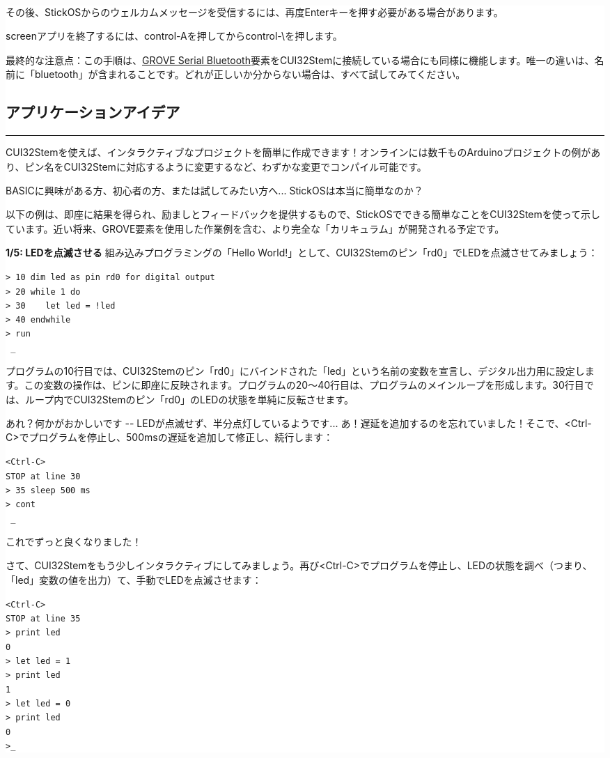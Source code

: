 その後、StickOSからのウェルカムメッセージを受信するには、再度Enterキーを押す必要がある場合があります。

screenアプリを終了するには、control-Aを押してからcontrol-\を押します。

最終的な注意点：この手順は、[GROVE Serial Bluetooth](https://www.seeedstudio.com/depot/grove-serial-bluetooth-p-795.html)要素をCUI32Stemに接続している場合にも同様に機能します。唯一の違いは、名前に「bluetooth」が含まれることです。どれが正しいか分からない場合は、すべて試してみてください。

## アプリケーションアイデア
---
CUI32Stemを使えば、インタラクティブなプロジェクトを簡単に作成できます！オンラインには数千ものArduinoプロジェクトの例があり、ピン名をCUI32Stemに対応するように変更するなど、わずかな変更でコンパイル可能です。

BASICに興味がある方、初心者の方、または試してみたい方へ... StickOSは本当に簡単なのか？

以下の例は、即座に結果を得られ、励ましとフィードバックを提供するもので、StickOSでできる簡単なことをCUI32Stemを使って示しています。近い将来、GROVE要素を使用した作業例を含む、より完全な「カリキュラム」が開発される予定です。

**1/5: LEDを点滅させる**
組み込みプログラミングの「Hello World!」として、CUI32Stemのピン「rd0」でLEDを点滅させてみましょう：
```
> 10 dim led as pin rd0 for digital output
> 20 while 1 do
> 30	let led = !led
> 40 endwhile
> run
 _
```
プログラムの10行目では、CUI32Stemのピン「rd0」にバインドされた「led」という名前の変数を宣言し、デジタル出力用に設定します。この変数の操作は、ピンに即座に反映されます。プログラムの20～40行目は、プログラムのメインループを形成します。30行目では、ループ内でCUI32Stemのピン「rd0」のLEDの状態を単純に反転させます。

あれ？何かがおかしいです -- LEDが点滅せず、半分点灯しているようです... あ！遅延を追加するのを忘れていました！そこで、&lt;Ctrl-C&gt;でプログラムを停止し、500msの遅延を追加して修正し、続行します：
```
<Ctrl-C>
STOP at line 30
> 35 sleep 500 ms
> cont
 _
```
これでずっと良くなりました！

さて、CUI32Stemをもう少しインタラクティブにしてみましょう。再び&lt;Ctrl-C&gt;でプログラムを停止し、LEDの状態を調べ（つまり、「led」変数の値を出力）て、手動でLEDを点滅させます：
```
<Ctrl-C>
STOP at line 35
> print led
0
> let led = 1
> print led
1
> let led = 0
> print led
0
>_
```
